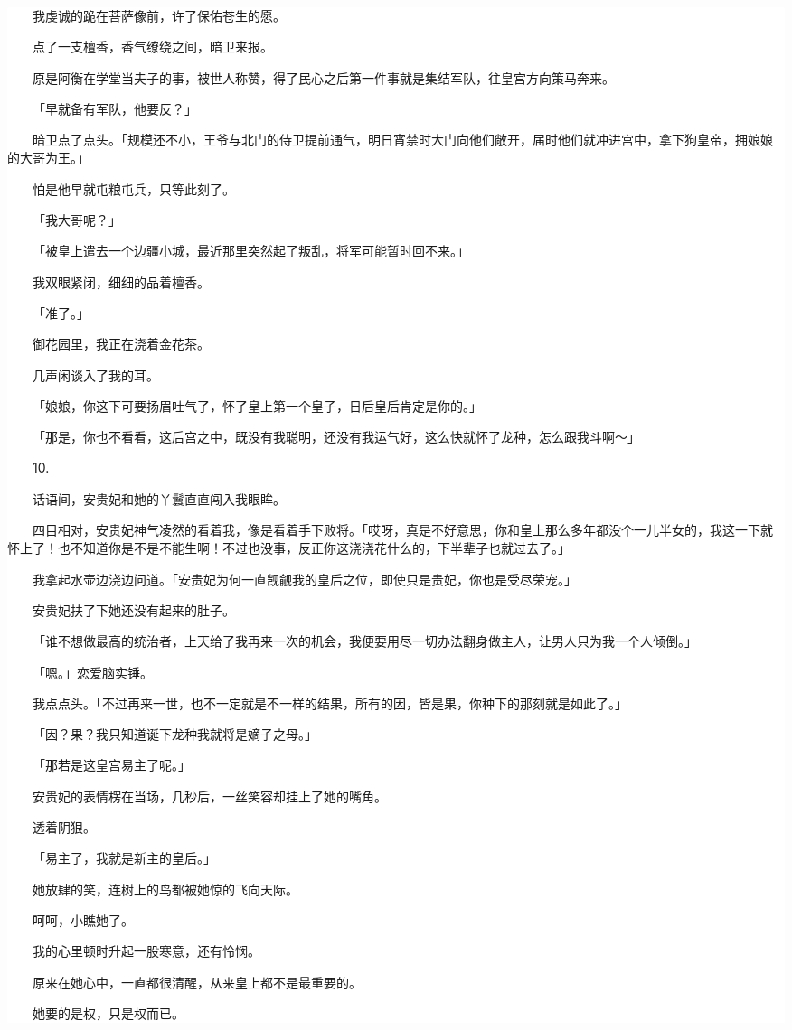 &emsp;&emsp;我虔诚的跪在菩萨像前，许了保佑苍生的愿。  
  
&emsp;&emsp;点了一支檀香，香气缭绕之间，暗卫来报。  
  
&emsp;&emsp;原是阿衡在学堂当夫子的事，被世人称赞，得了民心之后第一件事就是集结军队，往皇宫方向策马奔来。  
  
&emsp;&emsp;「早就备有军队，他要反？」  
  
&emsp;&emsp;暗卫点了点头。「规模还不小，王爷与北门的侍卫提前通气，明日宵禁时大门向他们敞开，届时他们就冲进宫中，拿下狗皇帝，拥娘娘的大哥为王。」  
  
&emsp;&emsp;怕是他早就屯粮屯兵，只等此刻了。  
  
&emsp;&emsp;「我大哥呢？」  
  
&emsp;&emsp;「被皇上遣去一个边疆小城，最近那里突然起了叛乱，将军可能暂时回不来。」  
  
&emsp;&emsp;我双眼紧闭，细细的品着檀香。  
  
&emsp;&emsp;「准了。」  
  
&emsp;&emsp;御花园里，我正在浇着金花茶。  
  
&emsp;&emsp;几声闲谈入了我的耳。  
  
&emsp;&emsp;「娘娘，你这下可要扬眉吐气了，怀了皇上第一个皇子，日后皇后肯定是你的。」  
  
&emsp;&emsp;「那是，你也不看看，这后宫之中，既没有我聪明，还没有我运气好，这么快就怀了龙种，怎么跟我斗啊～」  
  
&emsp;&emsp;10.  
  
&emsp;&emsp;话语间，安贵妃和她的丫鬟直直闯入我眼眸。  
  
&emsp;&emsp;四目相对，安贵妃神气凌然的看着我，像是看着手下败将。「哎呀，真是不好意思，你和皇上那么多年都没个一儿半女的，我这一下就怀上了！也不知道你是不是不能生啊！不过也没事，反正你这浇浇花什么的，下半辈子也就过去了。」  
  
&emsp;&emsp;我拿起水壶边浇边问道。「安贵妃为何一直觊觎我的皇后之位，即使只是贵妃，你也是受尽荣宠。」  
  
&emsp;&emsp;安贵妃扶了下她还没有起来的肚子。  
  
&emsp;&emsp;「谁不想做最高的统治者，上天给了我再来一次的机会，我便要用尽一切办法翻身做主人，让男人只为我一个人倾倒。」  
  
&emsp;&emsp;「嗯。」恋爱脑实锤。  
  
&emsp;&emsp;我点点头。「不过再来一世，也不一定就是不一样的结果，所有的因，皆是果，你种下的那刻就是如此了。」  
  
&emsp;&emsp;「因？果？我只知道诞下龙种我就将是嫡子之母。」  
  
&emsp;&emsp;「那若是这皇宫易主了呢。」  
  
&emsp;&emsp;安贵妃的表情楞在当场，几秒后，一丝笑容却挂上了她的嘴角。  
  
&emsp;&emsp;透着阴狠。  
  
&emsp;&emsp;「易主了，我就是新主的皇后。」  
  
&emsp;&emsp;她放肆的笑，连树上的鸟都被她惊的飞向天际。  
  
&emsp;&emsp;呵呵，小瞧她了。  
  
&emsp;&emsp;我的心里顿时升起一股寒意，还有怜悯。  
  
&emsp;&emsp;原来在她心中，一直都很清醒，从来皇上都不是最重要的。  
  
&emsp;&emsp;她要的是权，只是权而已。  
  